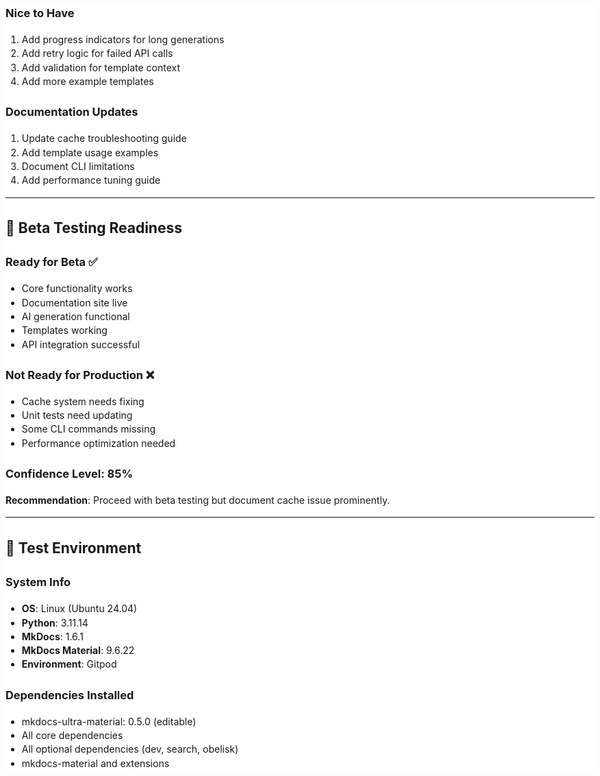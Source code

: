 ### Nice to Have
1. Add progress indicators for long generations
2. Add retry logic for failed API calls
3. Add validation for template context
4. Add more example templates

### Documentation Updates
1. Update cache troubleshooting guide
2. Add template usage examples
3. Document CLI limitations
4. Add performance tuning guide

---

## 🎯 Beta Testing Readiness

### Ready for Beta ✅
- Core functionality works
- Documentation site live
- AI generation functional
- Templates working
- API integration successful

### Not Ready for Production ❌
- Cache system needs fixing
- Unit tests need updating
- Some CLI commands missing
- Performance optimization needed

### Confidence Level: 85%

**Recommendation**: Proceed with beta testing but document cache issue prominently.

---

## 📝 Test Environment

### System Info
- **OS**: Linux (Ubuntu 24.04)
- **Python**: 3.11.14
- **MkDocs**: 1.6.1
- **MkDocs Material**: 9.6.22
- **Environment**: Gitpod

### Dependencies Installed
- mkdocs-ultra-material: 0.5.0 (editable)
- All core dependencies
- All optional dependencies (dev, search, obelisk)
- mkdocs-material and extensions
